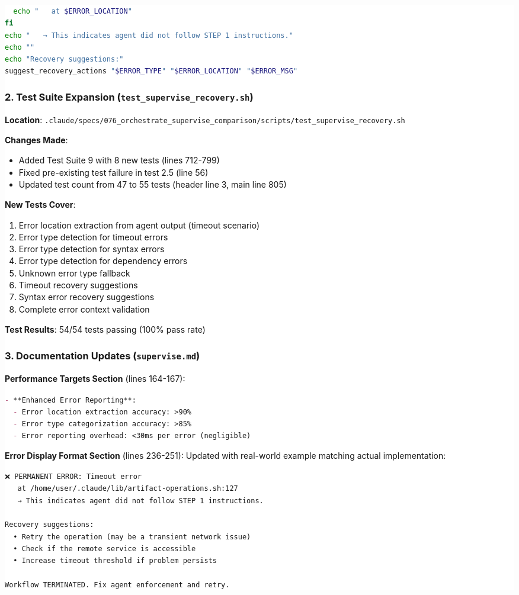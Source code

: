 ```bash
  echo "   at $ERROR_LOCATION"
fi
echo "   → This indicates agent did not follow STEP 1 instructions."
echo ""
echo "Recovery suggestions:"
suggest_recovery_actions "$ERROR_TYPE" "$ERROR_LOCATION" "$ERROR_MSG"
```

### 2. Test Suite Expansion (`test_supervise_recovery.sh`)

**Location**: `.claude/specs/076_orchestrate_supervise_comparison/scripts/test_supervise_recovery.sh`

**Changes Made**:
- Added Test Suite 9 with 8 new tests (lines 712-799)
- Fixed pre-existing test failure in test 2.5 (line 56)
- Updated test count from 47 to 55 tests (header line 3, main line 805)

**New Tests Cover**:
1. Error location extraction from agent output (timeout scenario)
2. Error type detection for timeout errors
3. Error type detection for syntax errors
4. Error type detection for dependency errors
5. Unknown error type fallback
6. Timeout recovery suggestions
7. Syntax error recovery suggestions
8. Complete error context validation

**Test Results**: 54/54 tests passing (100% pass rate)

### 3. Documentation Updates (`supervise.md`)

**Performance Targets Section** (lines 164-167):
```markdown
- **Enhanced Error Reporting**:
  - Error location extraction accuracy: >90%
  - Error type categorization accuracy: >85%
  - Error reporting overhead: <30ms per error (negligible)
```

**Error Display Format Section** (lines 236-251):
Updated with real-world example matching actual implementation:
```
❌ PERMANENT ERROR: Timeout error
   at /home/user/.claude/lib/artifact-operations.sh:127
   → This indicates agent did not follow STEP 1 instructions.

Recovery suggestions:
  • Retry the operation (may be a transient network issue)
  • Check if the remote service is accessible
  • Increase timeout threshold if problem persists

Workflow TERMINATED. Fix agent enforcement and retry.
```
